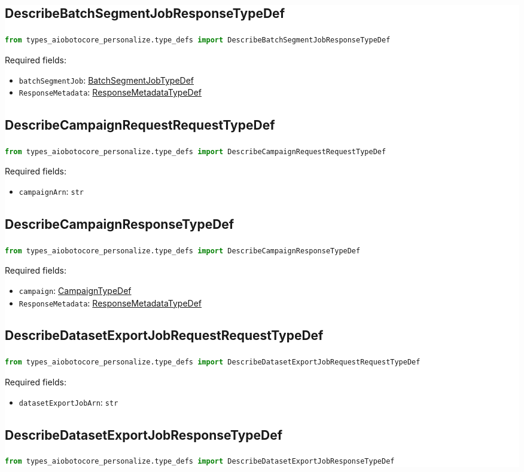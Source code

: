 ## DescribeBatchSegmentJobResponseTypeDef

```python
from types_aiobotocore_personalize.type_defs import DescribeBatchSegmentJobResponseTypeDef
```

Required fields:

- `batchSegmentJob`:
  [BatchSegmentJobTypeDef](./type_defs.md#batchsegmentjobtypedef)
- `ResponseMetadata`:
  [ResponseMetadataTypeDef](./type_defs.md#responsemetadatatypedef)

<a id="describecampaignrequestrequesttypedef"></a>

## DescribeCampaignRequestRequestTypeDef

```python
from types_aiobotocore_personalize.type_defs import DescribeCampaignRequestRequestTypeDef
```

Required fields:

- `campaignArn`: `str`

<a id="describecampaignresponsetypedef"></a>

## DescribeCampaignResponseTypeDef

```python
from types_aiobotocore_personalize.type_defs import DescribeCampaignResponseTypeDef
```

Required fields:

- `campaign`: [CampaignTypeDef](./type_defs.md#campaigntypedef)
- `ResponseMetadata`:
  [ResponseMetadataTypeDef](./type_defs.md#responsemetadatatypedef)

<a id="describedatasetexportjobrequestrequesttypedef"></a>

## DescribeDatasetExportJobRequestRequestTypeDef

```python
from types_aiobotocore_personalize.type_defs import DescribeDatasetExportJobRequestRequestTypeDef
```

Required fields:

- `datasetExportJobArn`: `str`

<a id="describedatasetexportjobresponsetypedef"></a>

## DescribeDatasetExportJobResponseTypeDef

```python
from types_aiobotocore_personalize.type_defs import DescribeDatasetExportJobResponseTypeDef
```
